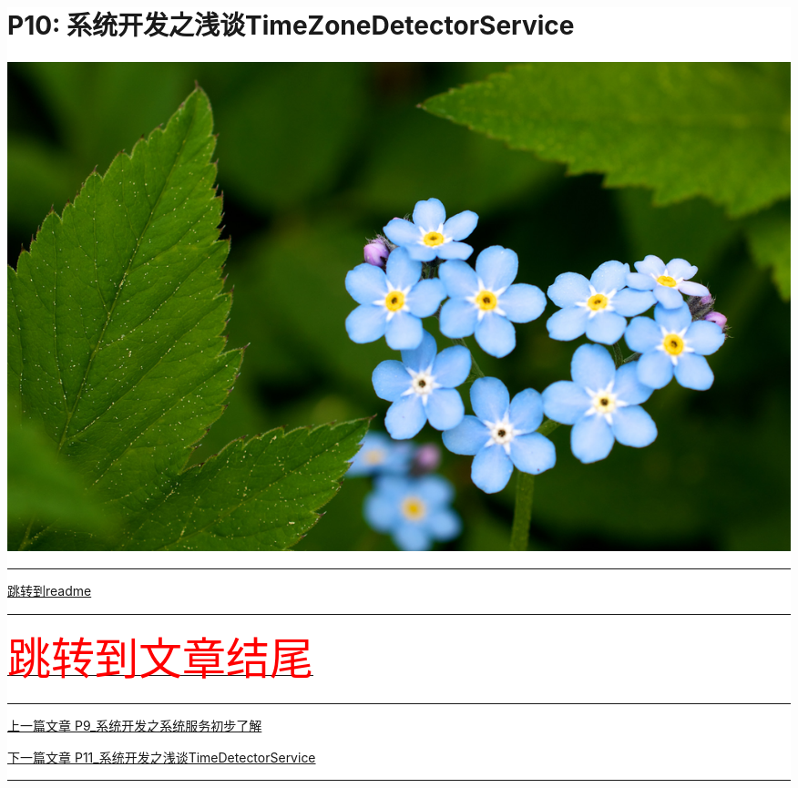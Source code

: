 # P10: 系统开发之浅谈TimeZoneDetectorService

<img src="../flower/flows_time.png">

---

[跳转到readme](https://github.com/hfreeman2008/android_core_framework/blob/main/README-CN.md)

---

[<font face='黑体' color=#ff0000 size=40 >跳转到文章结尾</font>](#结束语)

---

[上一篇文章 P9_系统开发之系统服务初步了解](https://github.com/hfreeman2008/android_core_framework/blob/main/P9_%E7%B3%BB%E7%BB%9F%E5%BC%80%E5%8F%91%E4%B9%8B%E7%B3%BB%E7%BB%9F%E6%9C%8D%E5%8A%A1%E5%88%9D%E6%AD%A5%E4%BA%86%E8%A7%A3/%E7%B3%BB%E7%BB%9F%E5%BC%80%E5%8F%91%E4%B9%8B%E7%B3%BB%E7%BB%9F%E6%9C%8D%E5%8A%A1%E5%88%9D%E6%AD%A5%E4%BA%86%E8%A7%A3.md)




[下一篇文章 P11_系统开发之浅谈TimeDetectorService](https://github.com/hfreeman2008/android_core_framework/blob/main/P11_%E7%B3%BB%E7%BB%9F%E5%BC%80%E5%8F%91%E4%B9%8B%E6%B5%85%E8%B0%88TimeDetectorService/%E7%B3%BB%E7%BB%9F%E5%BC%80%E5%8F%91%E4%B9%8B%E6%B5%85%E8%B0%88TimeDetectorService.md)


---